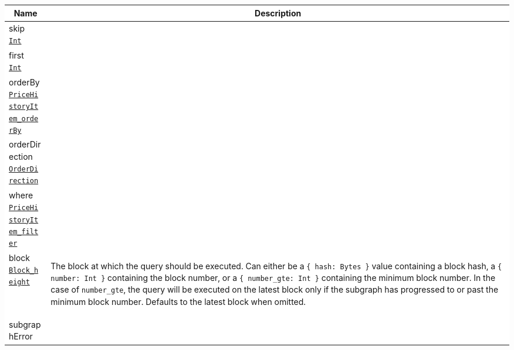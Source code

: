 <table>
<thead><tr><th>Name</th><th>Description</th></tr></thead>
<tbody>
<tr>
<td>
skip<br />
<a href="/docs/Avalanche-v2/scalars#int"><code>Int</code></a>
</td>
<td>

</td>
</tr>
<tr>
<td>
first<br />
<a href="/docs/Avalanche-v2/scalars#int"><code>Int</code></a>
</td>
<td>

</td>
</tr>
<tr>
<td>
orderBy<br />
<a href="/docs/Avalanche-v2/enums#pricehistoryitem_orderby"><code>PriceHistoryItem_orderBy</code></a>
</td>
<td>

</td>
</tr>
<tr>
<td>
orderDirection<br />
<a href="/docs/Avalanche-v2/enums#orderdirection"><code>OrderDirection</code></a>
</td>
<td>

</td>
</tr>
<tr>
<td>
where<br />
<a href="/docs/Avalanche-v2/inputObjects#pricehistoryitem_filter"><code>PriceHistoryItem_filter</code></a>
</td>
<td>

</td>
</tr>
<tr>
<td>
block<br />
<a href="/docs/Avalanche-v2/inputObjects#block_height"><code>Block_height</code></a>
</td>
<td>
<p>The block at which the query should be executed. Can either be a <code>&#123; hash: Bytes &#125;</code> value containing a block hash, a <code>&#123; number: Int &#125;</code> containing the block number, or a <code>&#123; number_gte: Int &#125;</code> containing the minimum block number. In the case of <code>number_gte</code>, the query will be executed on the latest block only if the subgraph has progressed to or past the minimum block number. Defaults to the latest block when omitted.</p>
</td>
</tr>
<tr>
<td>
subgraphError<br />
